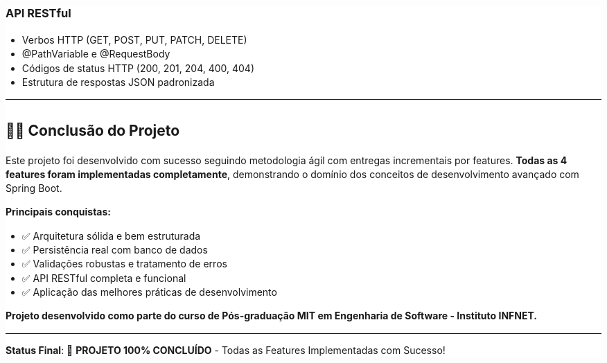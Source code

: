 ### **API RESTful**
- Verbos HTTP (GET, POST, PUT, PATCH, DELETE)
- @PathVariable e @RequestBody
- Códigos de status HTTP (200, 201, 204, 400, 404)
- Estrutura de respostas JSON padronizada

---

## 👨‍💻 Conclusão do Projeto

Este projeto foi desenvolvido com sucesso seguindo metodologia ágil com entregas incrementais por features. **Todas as 4 features foram implementadas completamente**, demonstrando o domínio dos conceitos de desenvolvimento avançado com Spring Boot.

**Principais conquistas:**
- ✅ Arquitetura sólida e bem estruturada
- ✅ Persistência real com banco de dados
- ✅ Validações robustas e tratamento de erros
- ✅ API RESTful completa e funcional
- ✅ Aplicação das melhores práticas de desenvolvimento

**Projeto desenvolvido como parte do curso de Pós-graduação MIT em Engenharia de Software - Instituto INFNET.**

---

**Status Final**: 🎉 **PROJETO 100% CONCLUÍDO** - Todas as Features Implementadas com Sucesso!